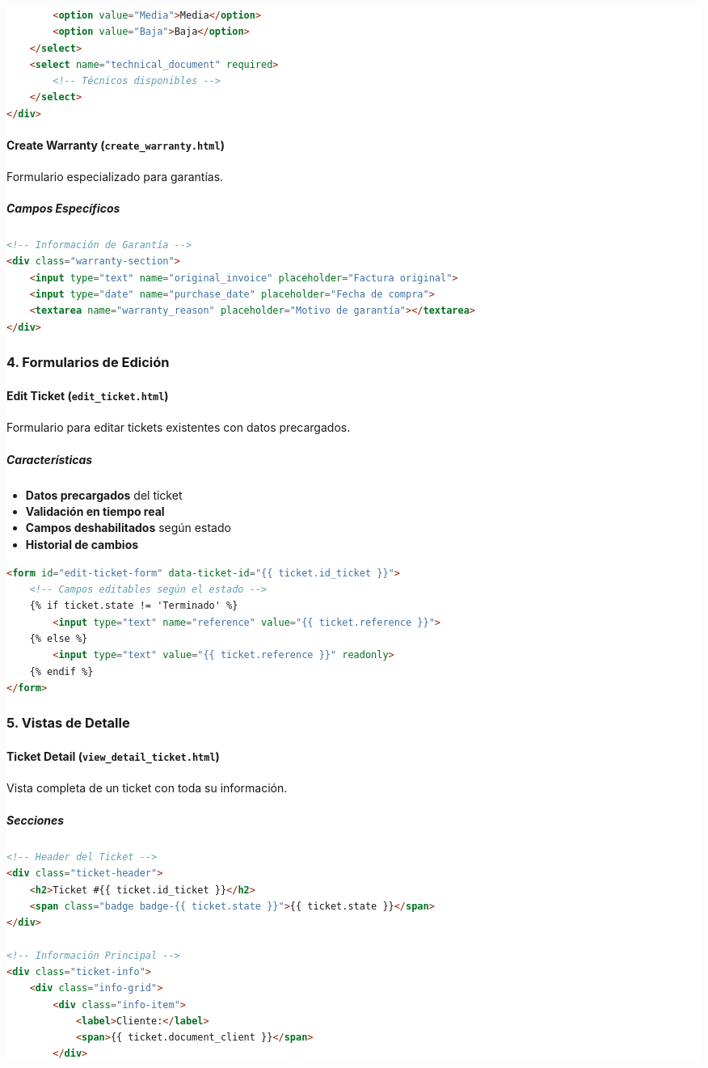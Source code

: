 ```html
        <option value="Media">Media</option>
        <option value="Baja">Baja</option>
    </select>
    <select name="technical_document" required>
        <!-- Técnicos disponibles -->
    </select>
</div>
```

#### Create Warranty (`create_warranty.html`)
Formulario especializado para garantías.

##### Campos Específicos
```html
<!-- Información de Garantía -->
<div class="warranty-section">
    <input type="text" name="original_invoice" placeholder="Factura original">
    <input type="date" name="purchase_date" placeholder="Fecha de compra">
    <textarea name="warranty_reason" placeholder="Motivo de garantía"></textarea>
</div>
```

### 4. Formularios de Edición

#### Edit Ticket (`edit_ticket.html`)
Formulario para editar tickets existentes con datos precargados.

##### Características
- **Datos precargados** del ticket
- **Validación en tiempo real**
- **Campos deshabilitados** según estado
- **Historial de cambios**

```html
<form id="edit-ticket-form" data-ticket-id="{{ ticket.id_ticket }}">
    <!-- Campos editables según el estado -->
    {% if ticket.state != 'Terminado' %}
        <input type="text" name="reference" value="{{ ticket.reference }}">
    {% else %}
        <input type="text" value="{{ ticket.reference }}" readonly>
    {% endif %}
</form>
```

### 5. Vistas de Detalle

#### Ticket Detail (`view_detail_ticket.html`)
Vista completa de un ticket con toda su información.

##### Secciones
```html
<!-- Header del Ticket -->
<div class="ticket-header">
    <h2>Ticket #{{ ticket.id_ticket }}</h2>
    <span class="badge badge-{{ ticket.state }}">{{ ticket.state }}</span>
</div>

<!-- Información Principal -->
<div class="ticket-info">
    <div class="info-grid">
        <div class="info-item">
            <label>Cliente:</label>
            <span>{{ ticket.document_client }}</span>
        </div>
```